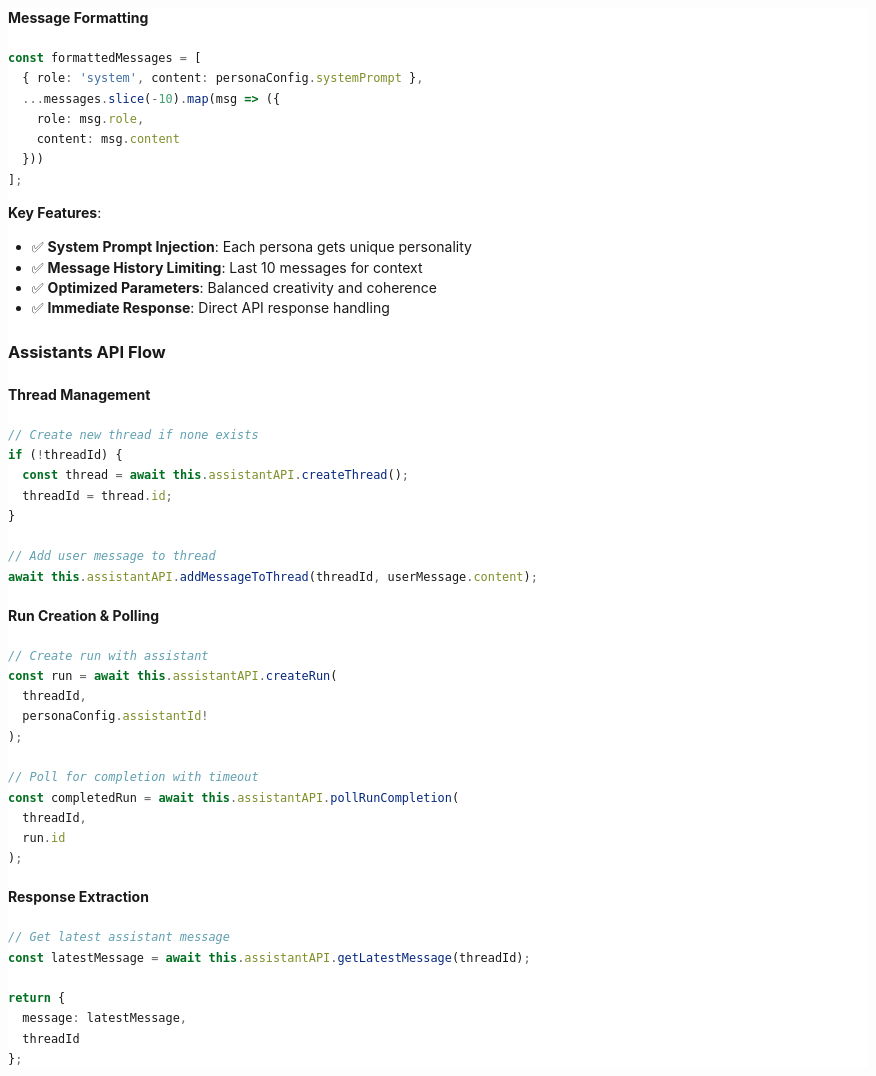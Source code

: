 ```typescript
```

#### **Message Formatting**
```typescript
const formattedMessages = [
  { role: 'system', content: personaConfig.systemPrompt },
  ...messages.slice(-10).map(msg => ({
    role: msg.role,
    content: msg.content
  }))
];
```

**Key Features**:
- ✅ **System Prompt Injection**: Each persona gets unique personality
- ✅ **Message History Limiting**: Last 10 messages for context
- ✅ **Optimized Parameters**: Balanced creativity and coherence
- ✅ **Immediate Response**: Direct API response handling

### **Assistants API Flow**

#### **Thread Management**
```typescript
// Create new thread if none exists
if (!threadId) {
  const thread = await this.assistantAPI.createThread();
  threadId = thread.id;
}

// Add user message to thread
await this.assistantAPI.addMessageToThread(threadId, userMessage.content);
```

#### **Run Creation & Polling**
```typescript
// Create run with assistant
const run = await this.assistantAPI.createRun(
  threadId, 
  personaConfig.assistantId!
);

// Poll for completion with timeout
const completedRun = await this.assistantAPI.pollRunCompletion(
  threadId, 
  run.id
);
```

#### **Response Extraction**
```typescript
// Get latest assistant message
const latestMessage = await this.assistantAPI.getLatestMessage(threadId);

return { 
  message: latestMessage, 
  threadId 
};
```
